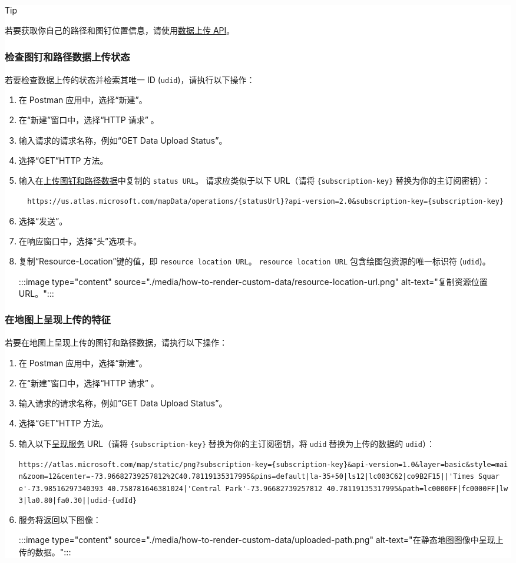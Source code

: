 >[!TIP]
>若要获取你自己的路径和图钉位置信息，请使用[数据上传 API](/rest/api/maps/data-v2/upload-preview)。

### <a name="check-pins-and-path-data-upload-status"></a>检查图钉和路径数据上传状态

若要检查数据上传的状态并检索其唯一 ID (`udid`)，请执行以下操作：

1. 在 Postman 应用中，选择“新建”。

2. 在“新建”窗口中，选择“HTTP 请求” 。

3. 输入请求的请求名称，例如“GET Data Upload Status”。

4. 选择“GET”HTTP 方法。

5. 输入在[上传图钉和路径数据](#upload-pins-and-path-data)中复制的 `status URL`。 请求应类似于以下 URL（请将 `{subscription-key}` 替换为你的主订阅密钥）：

   ```HTTP
     https://us.atlas.microsoft.com/mapData/operations/{statusUrl}?api-version=2.0&subscription-key={subscription-key}
   ```

6. 选择“发送”。 

7. 在响应窗口中，选择“头”选项卡。

8. 复制“Resource-Location”键的值，即 `resource location URL`。 `resource location URL` 包含绘图包资源的唯一标识符 (`udid`)。

    :::image type="content" source="./media/how-to-render-custom-data/resource-location-url.png" alt-text="复制资源位置 URL。":::

### <a name="render-uploaded-features-on-the-map"></a>在地图上呈现上传的特征

若要在地图上呈现上传的图钉和路径数据，请执行以下操作：

1. 在 Postman 应用中，选择“新建”。

2. 在“新建”窗口中，选择“HTTP 请求” 。

3. 输入请求的请求名称，例如“GET Data Upload Status”。

4. 选择“GET”HTTP 方法。

5. 输入以下[呈现服务](/rest/api/maps/render/get-map-image) URL（请将 `{subscription-key}` 替换为你的主订阅密钥，将 `udid` 替换为上传的数据的 `udid`）：

    ```HTTP
    https://atlas.microsoft.com/map/static/png?subscription-key={subscription-key}&api-version=1.0&layer=basic&style=main&zoom=12&center=-73.96682739257812%2C40.78119135317995&pins=default|la-35+50|ls12|lc003C62|co9B2F15||'Times Square'-73.98516297340393 40.758781646381024|'Central Park'-73.96682739257812 40.78119135317995&path=lc0000FF|fc0000FF|lw3|la0.80|fa0.30||udid-{udId}
    ```

6. 服务将返回以下图像：

    :::image type="content" source="./media/how-to-render-custom-data/uploaded-path.png" alt-text="在静态地图图像中呈现上传的数据。":::
